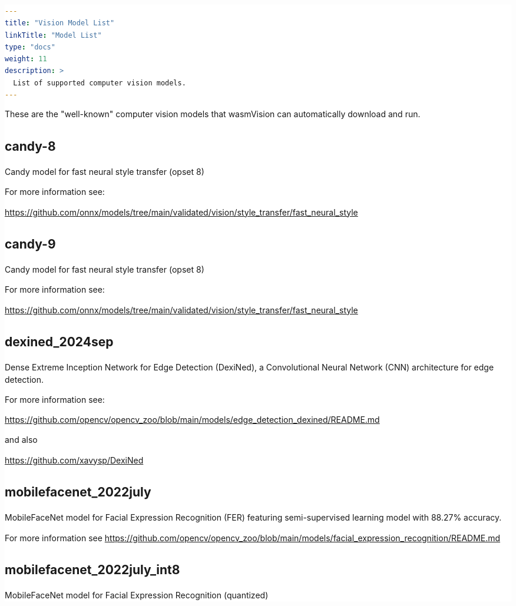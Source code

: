 ```yaml
---
title: "Vision Model List"
linkTitle: "Model List"
type: "docs"
weight: 11
description: >
  List of supported computer vision models.
---
```


These are the "well-known" computer vision models that wasmVision can automatically download and run.

## candy-8

Candy model for fast neural style transfer (opset 8)

For more information see:

https://github.com/onnx/models/tree/main/validated/vision/style_transfer/fast_neural_style

## candy-9

Candy model for fast neural style transfer (opset 8)

For more information see:

https://github.com/onnx/models/tree/main/validated/vision/style_transfer/fast_neural_style

## dexined_2024sep

Dense Extreme Inception Network for Edge Detection (DexiNed), a Convolutional Neural Network (CNN) architecture for edge detection.

For more information see:

https://github.com/opencv/opencv_zoo/blob/main/models/edge_detection_dexined/README.md 

and also 

https://github.com/xavysp/DexiNed

## mobilefacenet_2022july

MobileFaceNet model for Facial Expression Recognition (FER) featuring semi-supervised learning model with 88.27% accuracy.

For more information see https://github.com/opencv/opencv_zoo/blob/main/models/facial_expression_recognition/README.md

## mobilefacenet_2022july_int8

MobileFaceNet model for Facial Expression Recognition (quantized)

